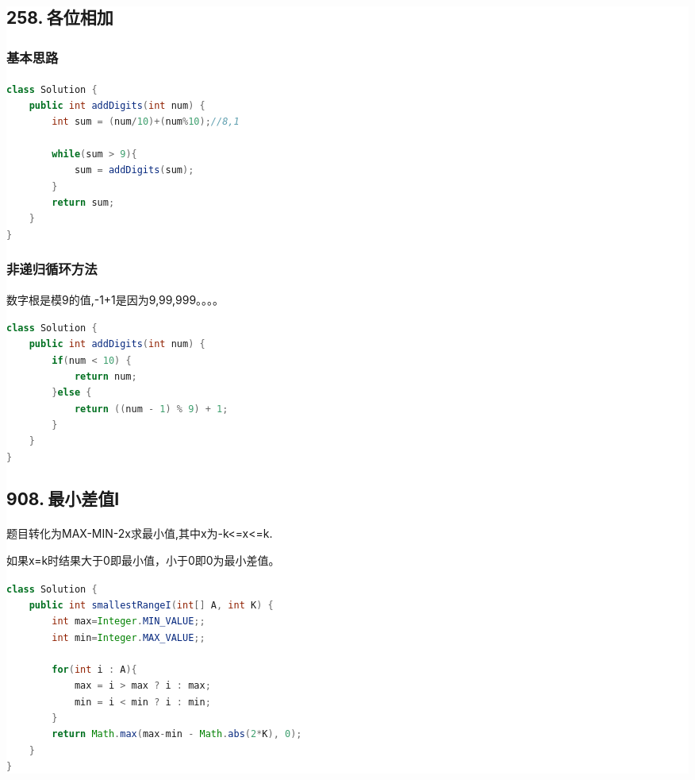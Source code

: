 ## 258. 各位相加

### 基本思路

```java
class Solution {
    public int addDigits(int num) {
        int sum = (num/10)+(num%10);//8,1
        
        while(sum > 9){
            sum = addDigits(sum);
        }
        return sum;
    }
}
```

### 非递归循环方法

数字根是模9的值,-1+1是因为9,99,999。。。。

```java
class Solution {
    public int addDigits(int num) {
        if(num < 10) {
            return num;
        }else {
            return ((num - 1) % 9) + 1;
        }
    }
}
```

## 908. 最小差值I

题目转化为MAX-MIN-2x求最小值,其中x为-k<=x<=k.

如果x=k时结果大于0即最小值，小于0即0为最小差值。

```java
class Solution {
    public int smallestRangeI(int[] A, int K) {
        int max=Integer.MIN_VALUE;;
        int min=Integer.MAX_VALUE;;
        
        for(int i : A){
            max = i > max ? i : max;
            min = i < min ? i : min;
        }
        return Math.max(max-min - Math.abs(2*K), 0);
    }
}
```
